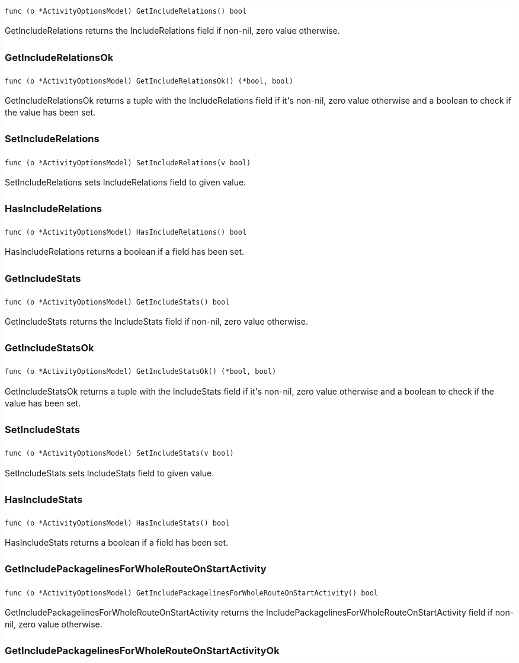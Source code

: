 `func (o *ActivityOptionsModel) GetIncludeRelations() bool`

GetIncludeRelations returns the IncludeRelations field if non-nil, zero value otherwise.

### GetIncludeRelationsOk

`func (o *ActivityOptionsModel) GetIncludeRelationsOk() (*bool, bool)`

GetIncludeRelationsOk returns a tuple with the IncludeRelations field if it's non-nil, zero value otherwise
and a boolean to check if the value has been set.

### SetIncludeRelations

`func (o *ActivityOptionsModel) SetIncludeRelations(v bool)`

SetIncludeRelations sets IncludeRelations field to given value.

### HasIncludeRelations

`func (o *ActivityOptionsModel) HasIncludeRelations() bool`

HasIncludeRelations returns a boolean if a field has been set.

### GetIncludeStats

`func (o *ActivityOptionsModel) GetIncludeStats() bool`

GetIncludeStats returns the IncludeStats field if non-nil, zero value otherwise.

### GetIncludeStatsOk

`func (o *ActivityOptionsModel) GetIncludeStatsOk() (*bool, bool)`

GetIncludeStatsOk returns a tuple with the IncludeStats field if it's non-nil, zero value otherwise
and a boolean to check if the value has been set.

### SetIncludeStats

`func (o *ActivityOptionsModel) SetIncludeStats(v bool)`

SetIncludeStats sets IncludeStats field to given value.

### HasIncludeStats

`func (o *ActivityOptionsModel) HasIncludeStats() bool`

HasIncludeStats returns a boolean if a field has been set.

### GetIncludePackagelinesForWholeRouteOnStartActivity

`func (o *ActivityOptionsModel) GetIncludePackagelinesForWholeRouteOnStartActivity() bool`

GetIncludePackagelinesForWholeRouteOnStartActivity returns the IncludePackagelinesForWholeRouteOnStartActivity field if non-nil, zero value otherwise.

### GetIncludePackagelinesForWholeRouteOnStartActivityOk
